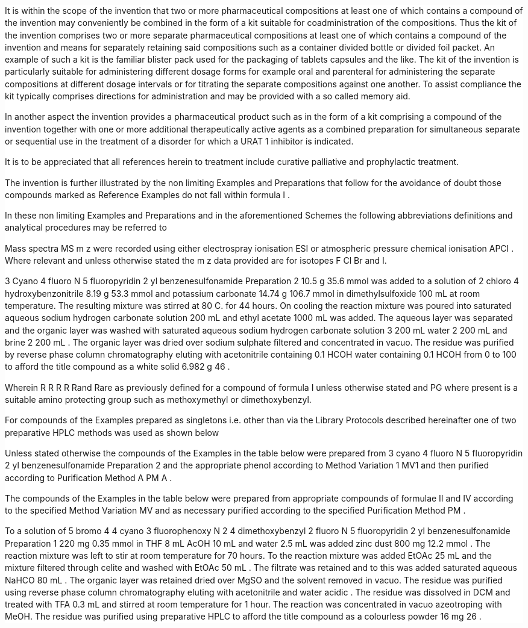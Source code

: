 It is within the scope of the invention that two or more pharmaceutical compositions at least one of which contains a compound of the invention may conveniently be combined in the form of a kit suitable for coadministration of the compositions. Thus the kit of the invention comprises two or more separate pharmaceutical compositions at least one of which contains a compound of the invention and means for separately retaining said compositions such as a container divided bottle or divided foil packet. An example of such a kit is the familiar blister pack used for the packaging of tablets capsules and the like. The kit of the invention is particularly suitable for administering different dosage forms for example oral and parenteral for administering the separate compositions at different dosage intervals or for titrating the separate compositions against one another. To assist compliance the kit typically comprises directions for administration and may be provided with a so called memory aid.

In another aspect the invention provides a pharmaceutical product such as in the form of a kit comprising a compound of the invention together with one or more additional therapeutically active agents as a combined preparation for simultaneous separate or sequential use in the treatment of a disorder for which a URAT 1 inhibitor is indicated.

It is to be appreciated that all references herein to treatment include curative palliative and prophylactic treatment.

The invention is further illustrated by the non limiting Examples and Preparations that follow for the avoidance of doubt those compounds marked as Reference Examples do not fall within formula I .

In these non limiting Examples and Preparations and in the aforementioned Schemes the following abbreviations definitions and analytical procedures may be referred to 

Mass spectra MS m z were recorded using either electrospray ionisation ESI or atmospheric pressure chemical ionisation APCI . Where relevant and unless otherwise stated the m z data provided are for isotopes F Cl Br and I.

3 Cyano 4 fluoro N 5 fluoropyridin 2 yl benzenesulfonamide Preparation 2 10.5 g 35.6 mmol was added to a solution of 2 chloro 4 hydroxybenzonitrile 8.19 g 53.3 mmol and potassium carbonate 14.74 g 106.7 mmol in dimethylsulfoxide 100 mL at room temperature. The resulting mixture was stirred at 80 C. for 44 hours. On cooling the reaction mixture was poured into saturated aqueous sodium hydrogen carbonate solution 200 mL and ethyl acetate 1000 mL was added. The aqueous layer was separated and the organic layer was washed with saturated aqueous sodium hydrogen carbonate solution 3 200 mL water 2 200 mL and brine 2 200 mL . The organic layer was dried over sodium sulphate filtered and concentrated in vacuo. The residue was purified by reverse phase column chromatography eluting with acetonitrile containing 0.1 HCOH water containing 0.1 HCOH from 0 to 100 to afford the title compound as a white solid 6.982 g 46 .

Wherein R R R R Rand Rare as previously defined for a compound of formula I unless otherwise stated and PG where present is a suitable amino protecting group such as methoxymethyl or dimethoxybenzyl.

For compounds of the Examples prepared as singletons i.e. other than via the Library Protocols described hereinafter one of two preparative HPLC methods was used as shown below 

Unless stated otherwise the compounds of the Examples in the table below were prepared from 3 cyano 4 fluoro N 5 fluoropyridin 2 yl benzenesulfonamide Preparation 2 and the appropriate phenol according to Method Variation 1 MV1 and then purified according to Purification Method A PM A .

The compounds of the Examples in the table below were prepared from appropriate compounds of formulae II and IV according to the specified Method Variation MV and as necessary purified according to the specified Purification Method PM .

To a solution of 5 bromo 4 4 cyano 3 fluorophenoxy N 2 4 dimethoxybenzyl 2 fluoro N 5 fluoropyridin 2 yl benzenesulfonamide Preparation 1 220 mg 0.35 mmol in THF 8 mL AcOH 10 mL and water 2.5 mL was added zinc dust 800 mg 12.2 mmol . The reaction mixture was left to stir at room temperature for 70 hours. To the reaction mixture was added EtOAc 25 mL and the mixture filtered through celite and washed with EtOAc 50 mL . The filtrate was retained and to this was added saturated aqueous NaHCO 80 mL . The organic layer was retained dried over MgSO and the solvent removed in vacuo. The residue was purified using reverse phase column chromatography eluting with acetonitrile and water acidic . The residue was dissolved in DCM and treated with TFA 0.3 mL and stirred at room temperature for 1 hour. The reaction was concentrated in vacuo azeotroping with MeOH. The residue was purified using preparative HPLC to afford the title compound as a colourless powder 16 mg 26 .
